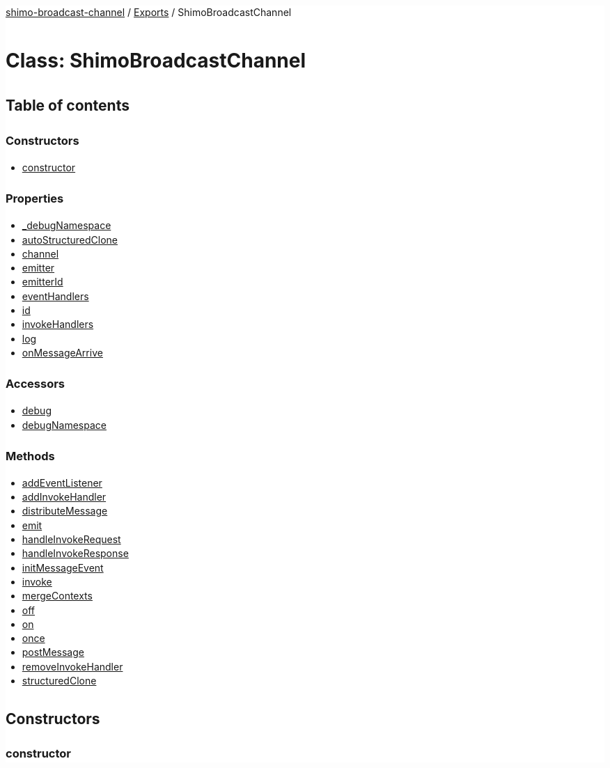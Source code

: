 [shimo-broadcast-channel](../README.md) / [Exports](../modules.md) / ShimoBroadcastChannel

# Class: ShimoBroadcastChannel

## Table of contents

### Constructors

- [constructor](ShimoBroadcastChannel.md#constructor)

### Properties

- [\_debugNamespace](ShimoBroadcastChannel.md#_debugnamespace)
- [autoStructuredClone](ShimoBroadcastChannel.md#autostructuredclone)
- [channel](ShimoBroadcastChannel.md#channel)
- [emitter](ShimoBroadcastChannel.md#emitter)
- [emitterId](ShimoBroadcastChannel.md#emitterid)
- [eventHandlers](ShimoBroadcastChannel.md#eventhandlers)
- [id](ShimoBroadcastChannel.md#id)
- [invokeHandlers](ShimoBroadcastChannel.md#invokehandlers)
- [log](ShimoBroadcastChannel.md#log)
- [onMessageArrive](ShimoBroadcastChannel.md#onmessagearrive)

### Accessors

- [debug](ShimoBroadcastChannel.md#debug)
- [debugNamespace](ShimoBroadcastChannel.md#debugnamespace)

### Methods

- [addEventListener](ShimoBroadcastChannel.md#addeventlistener)
- [addInvokeHandler](ShimoBroadcastChannel.md#addinvokehandler)
- [distributeMessage](ShimoBroadcastChannel.md#distributemessage)
- [emit](ShimoBroadcastChannel.md#emit)
- [handleInvokeRequest](ShimoBroadcastChannel.md#handleinvokerequest)
- [handleInvokeResponse](ShimoBroadcastChannel.md#handleinvokeresponse)
- [initMessageEvent](ShimoBroadcastChannel.md#initmessageevent)
- [invoke](ShimoBroadcastChannel.md#invoke)
- [mergeContexts](ShimoBroadcastChannel.md#mergecontexts)
- [off](ShimoBroadcastChannel.md#off)
- [on](ShimoBroadcastChannel.md#on)
- [once](ShimoBroadcastChannel.md#once)
- [postMessage](ShimoBroadcastChannel.md#postmessage)
- [removeInvokeHandler](ShimoBroadcastChannel.md#removeinvokehandler)
- [structuredClone](ShimoBroadcastChannel.md#structuredclone)

## Constructors

### constructor
